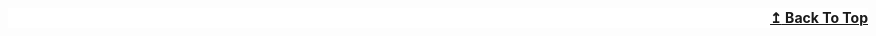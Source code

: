 <p align="right">
  <a href="https://github.com/gabriel-cacayan/js-cheatsheet#fire-js-cheatsheet-octocat"> 
  <strong><span>&#8613;</span> Back To Top</a></strong>
</p>
